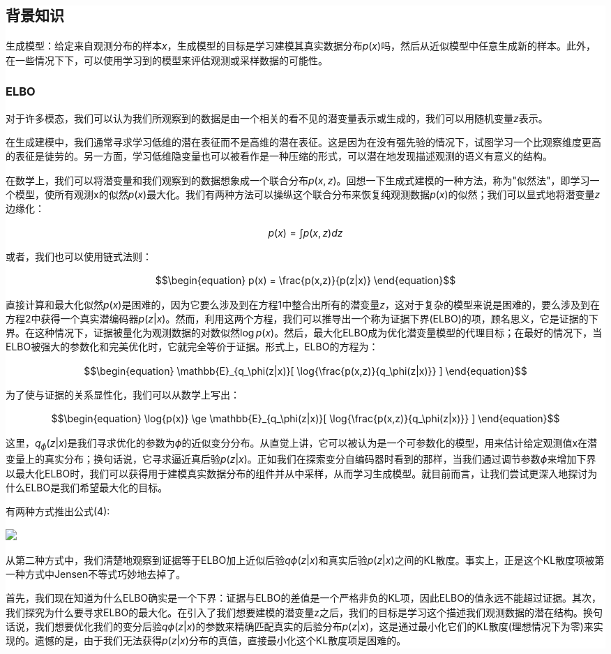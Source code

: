 ## 背景知识

生成模型：给定来自观测分布的样本$x$，生成模型的目标是学习建模其真实数据分布$p ( x )$吗，然后从近似模型中任意生成新的样本。此外，在一些情况下下，可以使用学习到的模型来评估观测或采样数据的可能性。

### ELBO

对于许多模态，我们可以认为我们所观察到的数据是由一个相关的看不见的潜变量表示或生成的，我们可以用随机变量$z$表示。

在生成建模中，我们通常寻求学习低维的潜在表征而不是高维的潜在表征。这是因为在没有强先验的情况下，试图学习一个比观察维度更高的表征是徒劳的。另一方面，学习低维隐变量也可以被看作是一种压缩的形式，可以潜在地发现描述观测的语义有意义的结构。

在数学上，我们可以将潜变量和我们观察到的数据想象成一个联合分布$p(x , z)$。回想一下生成式建模的一种方法，称为"似然法"，即学习一个模型，使所有观测x的似然$p ( x )$最大化。我们有两种方法可以操纵这个联合分布来恢复纯观测数据$p ( x )$的似然；我们可以显式地将潜变量$z$边缘化：

$$\begin{equation}
  p(x) = \int{p(x,z)dz}
\end{equation}$$

或者，我们也可以使用链式法则：

$$\begin{equation}
  p(x) = \frac{p(x,z)}{p(z|x)}
\end{equation}$$

直接计算和最大化似然$p ( x )$是困难的，因为它要么涉及到在方程1中整合出所有的潜变量$z$，这对于复杂的模型来说是困难的，要么涉及到在方程2中获得一个真实潜编码器$p ( z | x )$。然而，利用这两个方程，我们可以推导出一个称为证据下界(ELBO)的项，顾名思义，它是证据的下界。在这种情况下，证据被量化为观测数据的对数似然$\log{p(x)}$。然后，最大化ELBO成为优化潜变量模型的代理目标；在最好的情况下，当ELBO被强大的参数化和完美优化时，它就完全等价于证据。形式上，ELBO的方程为：

$$\begin{equation}
  \mathbb{E}_{q_\phi(z|x)}[
    \log{\frac{p(x,z)}{q_\phi(z|x)}}
  ]
\end{equation}$$

为了使与证据的关系显性化，我们可以从数学上写出：

$$\begin{equation}
  \log{p(x)} \ge
  \mathbb{E}_{q_\phi(z|x)}[
    \log{\frac{p(x,z)}{q_\phi(z|x)}}
  ]
\end{equation}$$

这里，$q_\phi(z|x)$是我们寻求优化的参数为$\phi$的近似变分分布。从直觉上讲，它可以被认为是一个可参数化的模型，用来估计给定观测值x在潜变量上的真实分布；换句话说，它寻求逼近真后验$p ( z | x )$。正如我们在探索变分自编码器时看到的那样，当我们通过调节参数$\phi$来增加下界以最大化ELBO时，我们可以获得用于建模真实数据分布的组件并从中采样，从而学习生成模型。就目前而言，让我们尝试更深入地探讨为什么ELBO是我们希望最大化的目标。

有两种方式推出公式(4):

![](https://cdn.jsdelivr.net/gh/keshuigu/images@main/imgs/202408131428755.png)

从第二种方式中，我们清楚地观察到证据等于ELBO加上近似后验$q \phi ( z | x )$和真实后验$p ( z | x )$之间的KL散度。事实上，正是这个KL散度项被第一种方式中Jensen不等式巧妙地去掉了。

首先，我们现在知道为什么ELBO确实是一个下界：证据与ELBO的差值是一个严格非负的KL项，因此ELBO的值永远不能超过证据。其次，我们探究为什么要寻求ELBO的最大化。在引入了我们想要建模的潜变量z之后，我们的目标是学习这个描述我们观测数据的潜在结构。换句话说，我们想要优化我们的变分后验$q\phi ( z | x )$的参数来精确匹配真实的后验分布$p ( z | x )$，这是通过最小化它们的KL散度(理想情况下为零)来实现的。遗憾的是，由于我们无法获得$p ( z | x )$分布的真值，直接最小化这个KL散度项是困难的。
